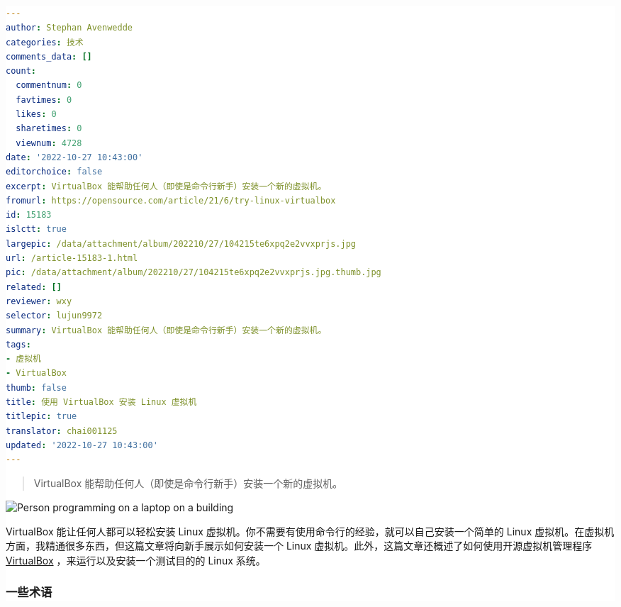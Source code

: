 ```yaml
---
author: Stephan Avenwedde
categories: 技术
comments_data: []
count:
  commentnum: 0
  favtimes: 0
  likes: 0
  sharetimes: 0
  viewnum: 4728
date: '2022-10-27 10:43:00'
editorchoice: false
excerpt: VirtualBox 能帮助任何人（即使是命令行新手）安装一个新的虚拟机。
fromurl: https://opensource.com/article/21/6/try-linux-virtualbox
id: 15183
islctt: true
largepic: /data/attachment/album/202210/27/104215te6xpq2e2vvxprjs.jpg
url: /article-15183-1.html
pic: /data/attachment/album/202210/27/104215te6xpq2e2vvxprjs.jpg.thumb.jpg
related: []
reviewer: wxy
selector: lujun9972
summary: VirtualBox 能帮助任何人（即使是命令行新手）安装一个新的虚拟机。
tags:
- 虚拟机
- VirtualBox
thumb: false
title: 使用 VirtualBox 安装 Linux 虚拟机
titlepic: true
translator: chai001125
updated: '2022-10-27 10:43:00'
---
```



> 
> VirtualBox 能帮助任何人（即使是命令行新手）安装一个新的虚拟机。
> 
> 
> 


![](/data/attachment/album/202210/27/104215te6xpq2e2vvxprjs.jpg "Person programming on a laptop on a building")


VirtualBox 能让任何人都可以轻松安装 Linux 虚拟机。你不需要有使用命令行的经验，就可以自己安装一个简单的 Linux 虚拟机。在虚拟机方面，我精通很多东西，但这篇文章将向新手展示如何安装一个 Linux 虚拟机。此外，这篇文章还概述了如何使用开源虚拟机管理程序 [VirtualBox](https://www.virtualbox.org/) ，来运行以及安装一个测试目的的 Linux 系统。


### 一些术语

